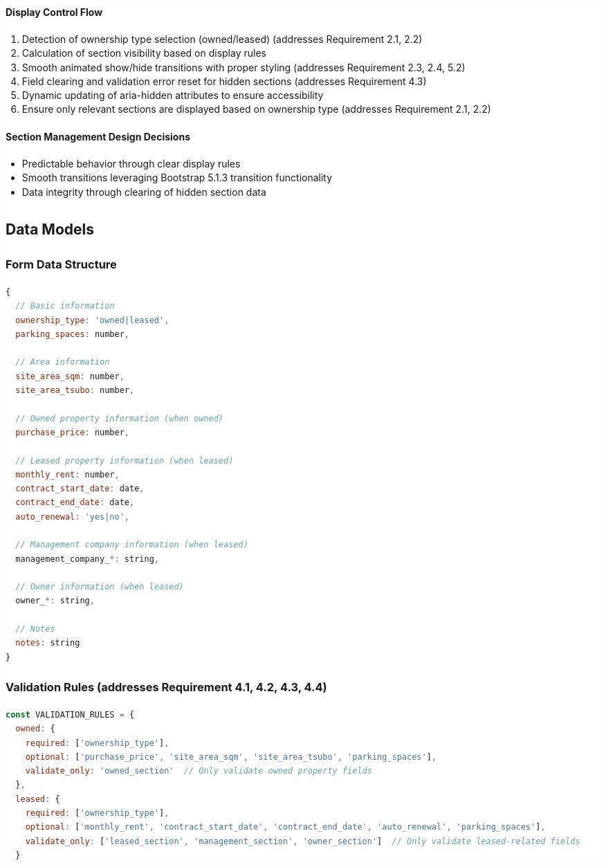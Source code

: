 #### Display Control Flow
1. Detection of ownership type selection (owned/leased) (addresses Requirement 2.1, 2.2)
2. Calculation of section visibility based on display rules
3. Smooth animated show/hide transitions with proper styling (addresses Requirement 2.3, 2.4, 5.2)
4. Field clearing and validation error reset for hidden sections (addresses Requirement 4.3)
5. Dynamic updating of aria-hidden attributes to ensure accessibility
6. Ensure only relevant sections are displayed based on ownership type (addresses Requirement 2.1, 2.2)

#### Section Management Design Decisions
- Predictable behavior through clear display rules
- Smooth transitions leveraging Bootstrap 5.1.3 transition functionality
- Data integrity through clearing of hidden section data

## Data Models

### Form Data Structure
```javascript
{
  // Basic information
  ownership_type: 'owned|leased',
  parking_spaces: number,
  
  // Area information
  site_area_sqm: number,
  site_area_tsubo: number,
  
  // Owned property information (when owned)
  purchase_price: number,
  
  // Leased property information (when leased)
  monthly_rent: number,
  contract_start_date: date,
  contract_end_date: date,
  auto_renewal: 'yes|no',
  
  // Management company information (when leased)
  management_company_*: string,
  
  // Owner information (when leased)
  owner_*: string,
  
  // Notes
  notes: string
}
```

### Validation Rules (addresses Requirement 4.1, 4.2, 4.3, 4.4)
```javascript
const VALIDATION_RULES = {
  owned: {
    required: ['ownership_type'],
    optional: ['purchase_price', 'site_area_sqm', 'site_area_tsubo', 'parking_spaces'],
    validate_only: 'owned_section'  // Only validate owned property fields
  },
  leased: {
    required: ['ownership_type'],
    optional: ['monthly_rent', 'contract_start_date', 'contract_end_date', 'auto_renewal', 'parking_spaces'],
    validate_only: ['leased_section', 'management_section', 'owner_section']  // Only validate leased-related fields
  }
```